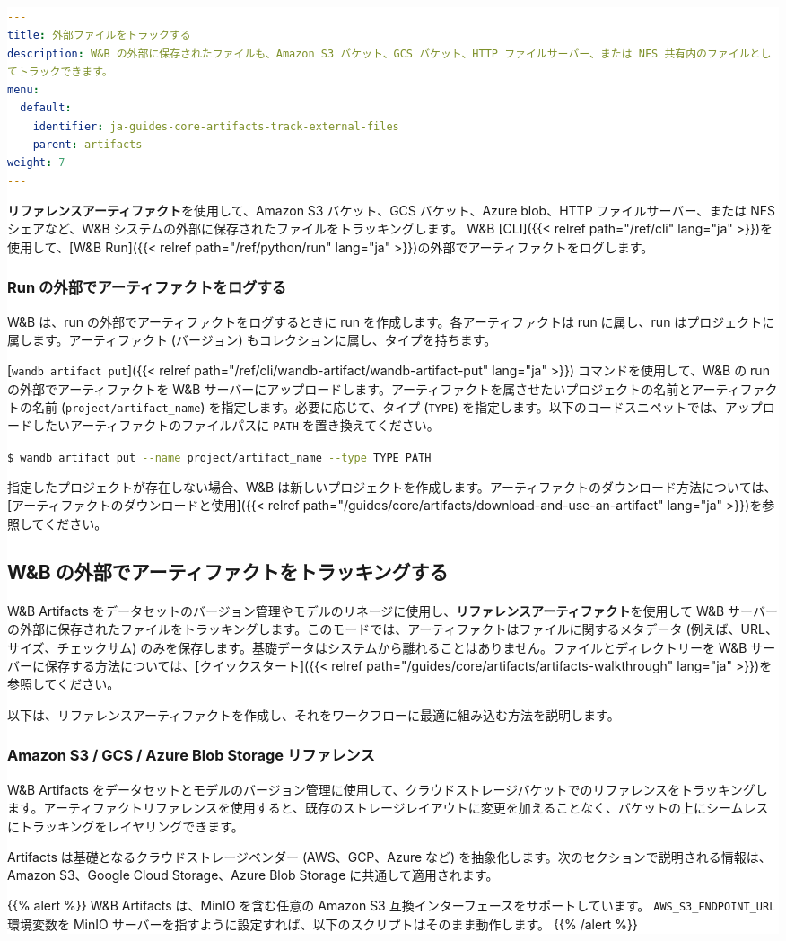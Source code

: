 ```yaml
---
title: 外部ファイルをトラックする
description: W&B の外部に保存されたファイルも、Amazon S3 バケット、GCS バケット、HTTP ファイルサーバー、または NFS 共有内のファイルとしてトラックできます。
menu:
  default:
    identifier: ja-guides-core-artifacts-track-external-files
    parent: artifacts
weight: 7
---
```


**リファレンスアーティファクト**を使用して、Amazon S3 バケット、GCS バケット、Azure blob、HTTP ファイルサーバー、または NFS シェアなど、W&B システムの外部に保存されたファイルをトラッキングします。 W&B [CLI]({{< relref path="/ref/cli" lang="ja" >}})を使用して、[W&B Run]({{< relref path="/ref/python/run" lang="ja" >}})の外部でアーティファクトをログします。

### Run の外部でアーティファクトをログする

W&B は、run の外部でアーティファクトをログするときに run を作成します。各アーティファクトは run に属し、run はプロジェクトに属します。アーティファクト (バージョン) もコレクションに属し、タイプを持ちます。

[`wandb artifact put`]({{< relref path="/ref/cli/wandb-artifact/wandb-artifact-put" lang="ja" >}}) コマンドを使用して、W&B の run の外部でアーティファクトを W&B サーバーにアップロードします。アーティファクトを属させたいプロジェクトの名前とアーティファクトの名前 (`project/artifact_name`) を指定します。必要に応じて、タイプ (`TYPE`) を指定します。以下のコードスニペットでは、アップロードしたいアーティファクトのファイルパスに `PATH` を置き換えてください。

```bash
$ wandb artifact put --name project/artifact_name --type TYPE PATH
```

指定したプロジェクトが存在しない場合、W&B は新しいプロジェクトを作成します。アーティファクトのダウンロード方法については、[アーティファクトのダウンロードと使用]({{< relref path="/guides/core/artifacts/download-and-use-an-artifact" lang="ja" >}})を参照してください。

## W&B の外部でアーティファクトをトラッキングする

W&B Artifacts をデータセットのバージョン管理やモデルのリネージに使用し、**リファレンスアーティファクト**を使用して W&B サーバーの外部に保存されたファイルをトラッキングします。このモードでは、アーティファクトはファイルに関するメタデータ (例えば、URL、サイズ、チェックサム) のみを保存します。基礎データはシステムから離れることはありません。ファイルとディレクトリーを W&B サーバーに保存する方法については、[クイックスタート]({{< relref path="/guides/core/artifacts/artifacts-walkthrough" lang="ja" >}})を参照してください。

以下は、リファレンスアーティファクトを作成し、それをワークフローに最適に組み込む方法を説明します。

### Amazon S3 / GCS / Azure Blob Storage リファレンス

W&B Artifacts をデータセットとモデルのバージョン管理に使用して、クラウドストレージバケットでのリファレンスをトラッキングします。アーティファクトリファレンスを使用すると、既存のストレージレイアウトに変更を加えることなく、バケットの上にシームレスにトラッキングをレイヤリングできます。

Artifacts は基礎となるクラウドストレージベンダー (AWS、GCP、Azure など) を抽象化します。次のセクションで説明される情報は、Amazon S3、Google Cloud Storage、Azure Blob Storage に共通して適用されます。

{{% alert %}}
W&B Artifacts は、MinIO を含む任意の Amazon S3 互換インターフェースをサポートしています。 `AWS_S3_ENDPOINT_URL` 環境変数を MinIO サーバーを指すように設定すれば、以下のスクリプトはそのまま動作します。
{{% /alert %}}
